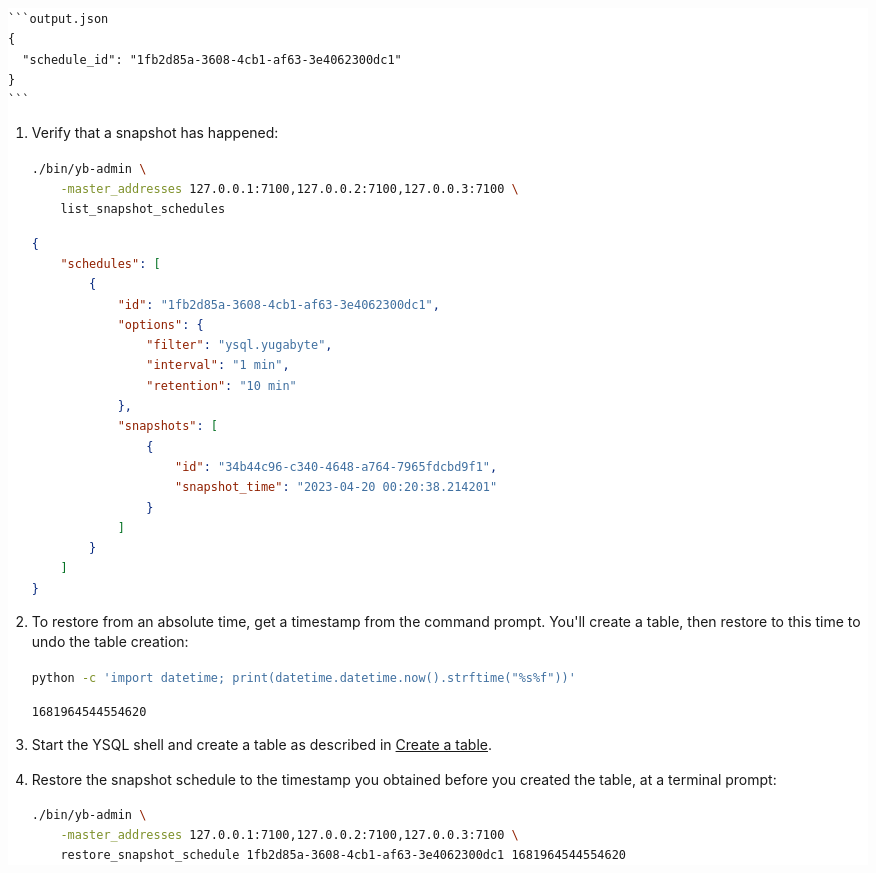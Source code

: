     ```output.json
    {
      "schedule_id": "1fb2d85a-3608-4cb1-af63-3e4062300dc1"
    }
    ```

1. Verify that a snapshot has happened:

    ```sh
    ./bin/yb-admin \
        -master_addresses 127.0.0.1:7100,127.0.0.2:7100,127.0.0.3:7100 \
        list_snapshot_schedules
    ```

    ```output.json
    {
        "schedules": [
            {
                "id": "1fb2d85a-3608-4cb1-af63-3e4062300dc1",
                "options": {
                    "filter": "ysql.yugabyte",
                    "interval": "1 min",
                    "retention": "10 min"
                },
                "snapshots": [
                    {
                        "id": "34b44c96-c340-4648-a764-7965fdcbd9f1",
                        "snapshot_time": "2023-04-20 00:20:38.214201"
                    }
                ]
            }
        ]
    }
    ```

1. To restore from an absolute time, get a timestamp from the command prompt. You'll create a table, then restore to this time to undo the table creation:

    ```sh
    python -c 'import datetime; print(datetime.datetime.now().strftime("%s%f"))'
    ```

    ```output
    1681964544554620
    ```

1. Start the YSQL shell and create a table as described in [Create a table](#create-a-table).

1. Restore the snapshot schedule to the timestamp you obtained before you created the table, at a terminal prompt:

    ```sh
    ./bin/yb-admin \
        -master_addresses 127.0.0.1:7100,127.0.0.2:7100,127.0.0.3:7100 \
        restore_snapshot_schedule 1fb2d85a-3608-4cb1-af63-3e4062300dc1 1681964544554620
    ```
